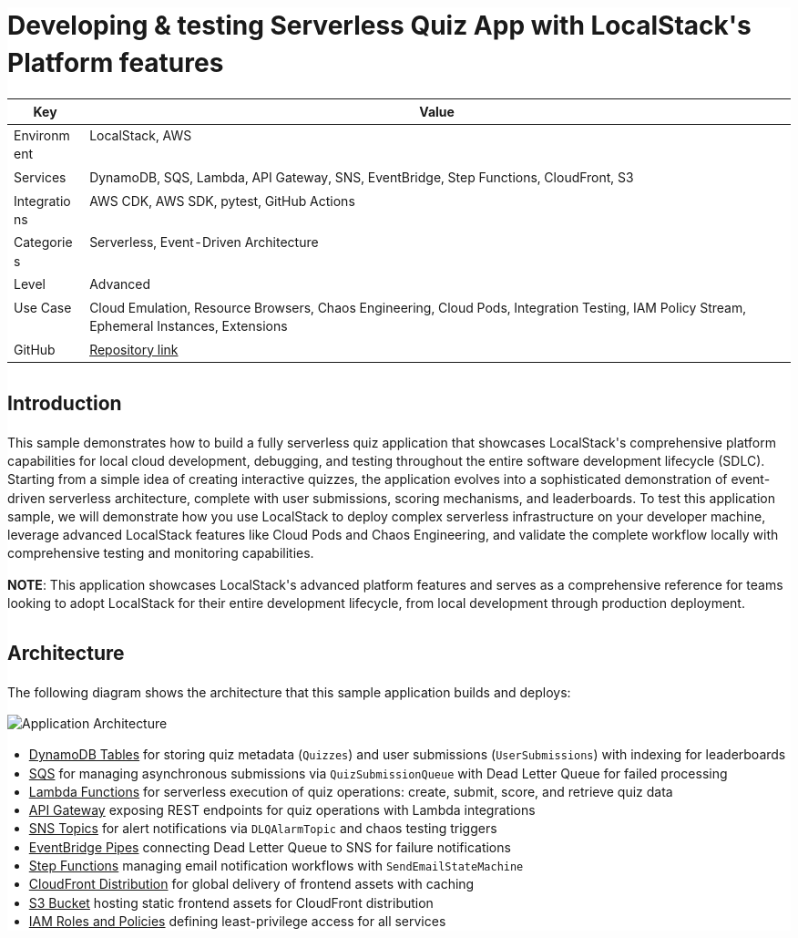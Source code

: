 # Developing & testing Serverless Quiz App with LocalStack's Platform features

| Key          | Value                                                                                |
| ------------ | ------------------------------------------------------------------------------------ |
| Environment  | LocalStack, AWS                                                                      |
| Services     | DynamoDB, SQS, Lambda, API Gateway, SNS, EventBridge, Step Functions, CloudFront, S3 |
| Integrations | AWS CDK, AWS SDK, pytest, GitHub Actions                                             |
| Categories   | Serverless, Event-Driven Architecture                                                |
| Level        | Advanced                                                                             |
| Use Case     | Cloud Emulation, Resource Browsers, Chaos Engineering, Cloud Pods, Integration Testing, IAM Policy Stream, Ephemeral Instances, Extensions                                       |
| GitHub       | [Repository link](https://github.com/localstack-samples/sample-serverless-quiz-app)         |

## Introduction

This sample demonstrates how to build a fully serverless quiz application that showcases LocalStack's comprehensive platform capabilities for local cloud development, debugging, and testing throughout the entire software development lifecycle (SDLC). Starting from a simple idea of creating interactive quizzes, the application evolves into a sophisticated demonstration of event-driven serverless architecture, complete with user submissions, scoring mechanisms, and leaderboards. To test this application sample, we will demonstrate how you use LocalStack to deploy complex serverless infrastructure on your developer machine, leverage advanced LocalStack features like Cloud Pods and Chaos Engineering, and validate the complete workflow locally with comprehensive testing and monitoring capabilities.

**NOTE**: This application showcases LocalStack's advanced platform features and serves as a comprehensive reference for teams looking to adopt LocalStack for their entire development lifecycle, from local development through production deployment.

## Architecture

The following diagram shows the architecture that this sample application builds and deploys:

![Application Architecture](images/architecture.png)

- [DynamoDB Tables](https://docs.localstack.cloud/aws/services/dynamodb/) for storing quiz metadata (`Quizzes`) and user submissions (`UserSubmissions`) with indexing for leaderboards
- [SQS](https://docs.localstack.cloud/aws/services/sqs/) for managing asynchronous submissions via `QuizSubmissionQueue` with Dead Letter Queue for failed processing
- [Lambda Functions](https://docs.localstack.cloud/aws/services/lambda/) for serverless execution of quiz operations: create, submit, score, and retrieve quiz data
- [API Gateway](https://docs.localstack.cloud/aws/services/api-gateway/) exposing REST endpoints for quiz operations with Lambda integrations
- [SNS Topics](https://docs.localstack.cloud/aws/services/sns/) for alert notifications via `DLQAlarmTopic` and chaos testing triggers
- [EventBridge Pipes](https://docs.localstack.cloud/aws/services/eventbridge/) connecting Dead Letter Queue to SNS for failure notifications
- [Step Functions](https://docs.localstack.cloud/aws/services/stepfunctions/) managing email notification workflows with `SendEmailStateMachine`
- [CloudFront Distribution](https://docs.localstack.cloud/aws/services/cloudfront/) for global delivery of frontend assets with caching
- [S3 Bucket](https://docs.localstack.cloud/aws/services/s3/) hosting static frontend assets for CloudFront distribution
- [IAM Roles and Policies](https://docs.localstack.cloud/aws/services/iam/) defining least-privilege access for all services
